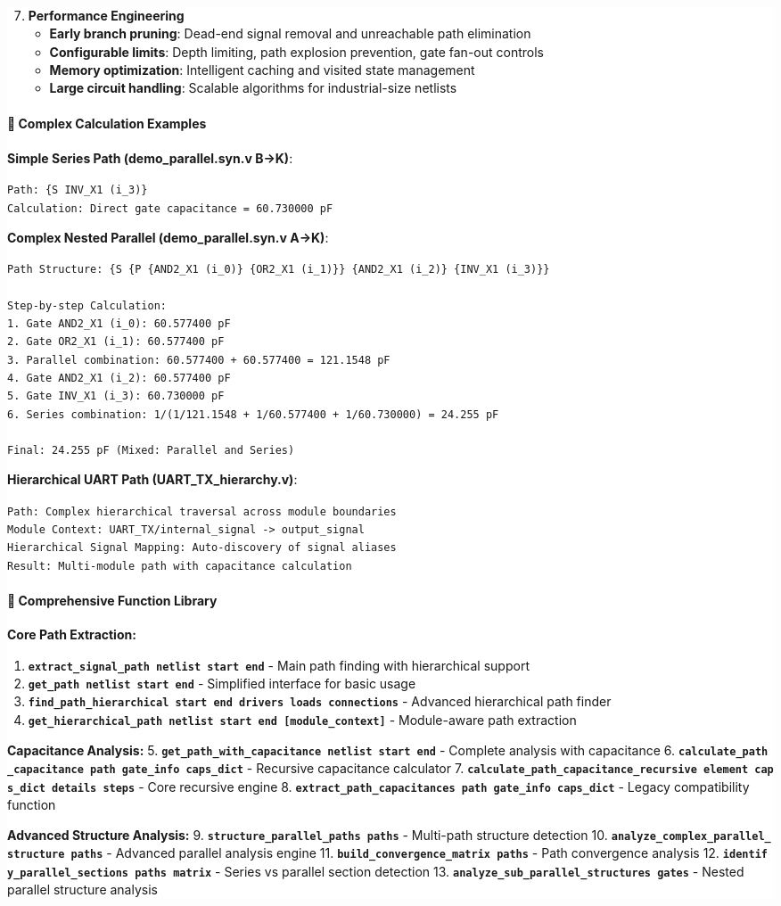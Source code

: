 7. **Performance Engineering**
   - **Early branch pruning**: Dead-end signal removal and unreachable path elimination
   - **Configurable limits**: Depth limiting, path explosion prevention, gate fan-out controls
   - **Memory optimization**: Intelligent caching and visited state management
   - **Large circuit handling**: Scalable algorithms for industrial-size netlists

#### 🧮 Complex Calculation Examples

**Simple Series Path (demo_parallel.syn.v B->K)**:
```
Path: {S INV_X1 (i_3)}
Calculation: Direct gate capacitance = 60.730000 pF
```

**Complex Nested Parallel (demo_parallel.syn.v A->K)**:
```
Path Structure: {S {P {AND2_X1 (i_0)} {OR2_X1 (i_1)}} {AND2_X1 (i_2)} {INV_X1 (i_3)}}

Step-by-step Calculation:
1. Gate AND2_X1 (i_0): 60.577400 pF
2. Gate OR2_X1 (i_1): 60.577400 pF  
3. Parallel combination: 60.577400 + 60.577400 = 121.1548 pF
4. Gate AND2_X1 (i_2): 60.577400 pF
5. Gate INV_X1 (i_3): 60.730000 pF
6. Series combination: 1/(1/121.1548 + 1/60.577400 + 1/60.730000) = 24.255 pF

Final: 24.255 pF (Mixed: Parallel and Series)
```

**Hierarchical UART Path (UART_TX_hierarchy.v)**:
```
Path: Complex hierarchical traversal across module boundaries
Module Context: UART_TX/internal_signal -> output_signal
Hierarchical Signal Mapping: Auto-discovery of signal aliases
Result: Multi-module path with capacitance calculation
```

#### 🔧 Comprehensive Function Library

**Core Path Extraction:**
1. **`extract_signal_path netlist start end`** - Main path finding with hierarchical support
2. **`get_path netlist start end`** - Simplified interface for basic usage
3. **`find_path_hierarchical start end drivers loads connections`** - Advanced hierarchical path finder
4. **`get_hierarchical_path netlist start end [module_context]`** - Module-aware path extraction

**Capacitance Analysis:**
5. **`get_path_with_capacitance netlist start end`** - Complete analysis with capacitance
6. **`calculate_path_capacitance path gate_info caps_dict`** - Recursive capacitance calculator
7. **`calculate_path_capacitance_recursive element caps_dict details steps`** - Core recursive engine
8. **`extract_path_capacitances path gate_info caps_dict`** - Legacy compatibility function

**Advanced Structure Analysis:**
9. **`structure_parallel_paths paths`** - Multi-path structure detection
10. **`analyze_complex_parallel_structure paths`** - Advanced parallel analysis engine
11. **`build_convergence_matrix paths`** - Path convergence analysis
12. **`identify_parallel_sections paths matrix`** - Series vs parallel section detection
13. **`analyze_sub_parallel_structures gates`** - Nested parallel structure analysis
